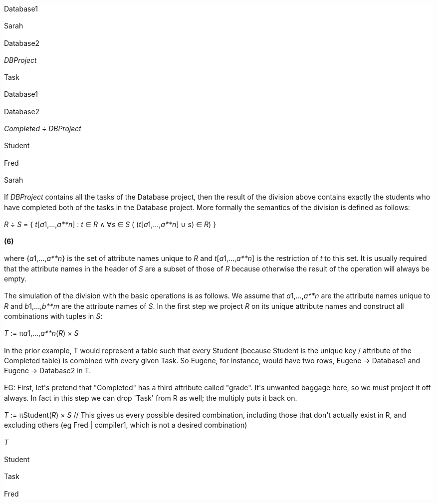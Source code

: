 Database1

Sarah

Database2

*DBProject*

Task

Database1

Database2

*Completed* ÷ *DBProject*

Student

Fred

Sarah

If *DBProject* contains all the tasks of the Database project, then the result of the division above contains exactly the students who have completed both of the tasks in the Database project. More formally the semantics of the division is defined as follows:

*R* ÷ *S* = { *t*\[*a*1,...,*a**n*\] : *t* ∈ *R* ∧ ∀*s* ∈ *S* ( (*t*\[*a*1,...,*a**n*\] ∪ *s*) ∈ *R*) }

__(6)__

where {*a*1,...,*a**n*} is the set of attribute names unique to *R* and *t*\[*a*1,...,*a**n*\] is the restriction of *t* to this set. It is usually required that the attribute names in the header of *S* are a subset of those of *R* because otherwise the result of the operation will always be empty.

The simulation of the division with the basic operations is as follows. We assume that *a*1,...,*a**n* are the attribute names unique to *R* and *b*1,...,*b**m* are the attribute names of *S*. In the first step we project *R* on its unique attribute names and construct all combinations with tuples in *S*:

*T* := π*a*1,...,*a**n*(*R*) × *S*

In the prior example, T would represent a table such that every Student (because Student is the unique key / attribute of the Completed table) is combined with every given Task. So Eugene, for instance, would have two rows, Eugene → Database1 and Eugene → Database2 in T.

EG: First, let's pretend that "Completed" has a third attribute called "grade". It's unwanted baggage here, so we must project it off always. In fact in this step we can drop 'Task' from R as well; the multiply puts it back on.

*T* := πStudent(*R*) × *S* // This gives us every possible desired combination, including those that don't actually exist in R, and excluding others (eg Fred | compiler1, which is not a desired combination)

*T*

Student

Task

Fred


[1]: https://en.wikipedia.org/wiki/Database_theory "Database theory"
[2]: https://en.wikipedia.org/wiki/Algebraic_structure
[3]: https://en.wikipedia.org/wiki/Well-founded_semantics
[4]: https://en.wikipedia.org/wiki/Edgar_F._Codd "Edgar F. Codd"
[5]: https://en.wikipedia.org/wiki/Relational_database "Relational database"
[6]: https://en.wikipedia.org/wiki/Query_language "Query language"
[7]: https://en.wikipedia.org/wiki/SQL "SQL"
[8]: https://en.wikipedia.org/wiki/Relation_(database)
[9]: https://en.wikipedia.org/wiki/Relation_(database) "Relation (database)"
[10]: https://en.wikipedia.org/w/index.php?title=Relational_algebra&action=edit&section=1 "Edit section: Introduction"
[11]: https://en.wikipedia.org/wiki/Edgar_F._Codd "Edgar F. Codd"
[12]: https://en.wikipedia.org/wiki/Relational_model "Relational model"
[13]: https://en.wikipedia.org/wiki/Relational_algebra#Implementations
[14]: https://en.wikipedia.org/wiki/Selection_(relational_algebra) "Selection (relational algebra)"
[15]: https://en.wikipedia.org/wiki/Projection_(relational_algebra) "Projection (relational algebra)"
[16]: https://en.wikipedia.org/wiki/Cartesian_product "Cartesian product"
[17]: https://en.wikipedia.org/wiki/Set_union "Set union"
[18]: https://en.wikipedia.org/wiki/Set_difference "Set difference"
[19]: https://en.wikipedia.org/w/index.php?title=Relational_algebra&action=edit&section=2 "Edit section: Set operators"
[20]: https://en.wikipedia.org/wiki/Set_union "Set union"
[21]: https://en.wikipedia.org/wiki/Set_difference "Set difference"
[22]: https://en.wikipedia.org/wiki/Cartesian_product "Cartesian product"
[23]: https://en.wikipedia.org/wiki/Set_theory "Set theory"
[24]: https://en.wikipedia.org/wiki/Relation_(database) "Relation (database)"
[25]: https://en.wikipedia.org/wiki/Set_intersection "Set intersection"
[26]: https://en.wikipedia.org/wiki/Set_(mathematics) "Set (mathematics)"
[27]: https://en.wikipedia.org/w/index.php?title=Relational_algebra&action=edit&section=3 "Edit section: Projection (Π)"
[28]: https://en.wikipedia.org/wiki/Unary_operation "Unary operation"
[29]: https://en.wikipedia.org/wiki/Set_(mathematics) "Set (mathematics)"
[30]: https://en.wikipedia.org/wiki/Tuple "Tuple"
[31]: https://en.wikipedia.org/wiki/SQL "SQL"
[32]: https://en.wikipedia.org/wiki/Multiset "Multiset"
[33]: https://en.wikipedia.org/wiki/Select_(SQL) "Select (SQL)"
[34]: https://en.wikipedia.org/w/index.php?title=Relational_algebra&action=edit&section=4 "Edit section: Selection (σ)"
[35]: https://en.wikipedia.org/wiki/Unary_operation "Unary operation"
[36]: https://en.wikipedia.org/wiki/Propositional_formula "Propositional formula"
[37]: https://en.wikipedia.org/wiki/Atomic_formula "Atomic formula"
[38]: https://en.wikipedia.org/wiki/Selection_(relational_algebra) "Selection (relational algebra)"
[39]: https://en.wikipedia.org/wiki/Logical_conjunction "Logical conjunction"
[40]: https://en.wikipedia.org/wiki/Logical_disjunction "Logical disjunction"
[41]: https://en.wikipedia.org/wiki/Negation "Negation"
[42]: https://en.wikipedia.org/wiki/Tuple "Tuple"
[43]: https://en.wikipedia.org/w/index.php?title=Relational_algebra&action=edit&section=5 "Edit section: Rename (ρ)"
[44]: https://en.wikipedia.org/wiki/Unary_operation "Unary operation"
[45]: https://en.wikipedia.org/wiki/Relation_(database) "Relation (database)"
[46]: https://en.wikipedia.org/wiki/Relational_algebra#cite_note-1
[47]: https://en.wikipedia.org/w/index.php?title=Relational_algebra&action=edit&section=6 "Edit section: Joins and join-like operators"
[48]: https://en.wikipedia.org/w/index.php?title=Relational_algebra&action=edit&section=7 "Edit section: Natural join (⋈)"
[49]: https://en.wikipedia.org/wiki/Natural_join_(SQL) "Natural join (SQL)"
[50]: https://en.wikipedia.org/wiki/The_Armed "The Armed"
[51]: https://en.wikipedia.org/wiki/Binary_relation "Binary relation"
[52]: https://en.wikipedia.org/wiki/Relation_(database) "Relation (database)"
[53]: https://en.wikipedia.org/wiki/Relational_algebra#cite_note-2
[54]: https://en.wikipedia.org/wiki/Composition_of_relations "Composition of relations"
[55]: https://en.wikipedia.org/wiki/Category_theory "Category theory"
[56]: https://en.wikipedia.org/wiki/Fiber_product "Fiber product"
[57]: https://en.wikipedia.org/wiki/Idempotence "Idempotence"
[58]: https://en.wikipedia.org/wiki/Foreign_key "Foreign key"
[59]: https://en.wikipedia.org/wiki/Predicate_(mathematics) "Predicate (mathematics)"
[60]: https://en.wikipedia.org/wiki/Relation_(mathematics) "Relation (mathematics)"
[61]: https://en.wikipedia.org/wiki/Iff "Iff"
[62]: https://en.wikipedia.org/w/index.php?title=Relational_algebra&action=edit&section=8 "Edit section: θ-join and equijoin"
[63]: https://en.wikipedia.org/wiki/Relational_operator "Relational operator"
[64]: https://en.wikipedia.org/w/index.php?title=Relational_algebra&action=edit&section=9 "Edit section: Semijoin (⋉)(⋊)"
[65]: https://en.wikipedia.org/wiki/Relation_(database) "Relation (database)"
[66]: https://en.wikipedia.org/wiki/Relational_algebra#cite_note-3
[67]: https://en.wikipedia.org/wiki/Relational_algebra#cite_note-Codd1970-4
[68]: https://en.wikipedia.org/w/index.php?title=Relational_algebra&action=edit&section=10 "Edit section: Antijoin (▷)"
[69]: https://en.wikipedia.org/wiki/Relation_(database) "Relation (database)"
[70]: https://en.wikipedia.org/wiki/Relational_algebra#cite_note-5
[71]: https://en.wikipedia.org/wiki/Complement_(set_theory) "Complement (set theory)"
[72]: https://en.wikipedia.org/w/index.php?title=Relational_algebra&action=edit&section=11 "Edit section: Division (÷)"
[73]: https://en.wikipedia.org/wiki/Relation_(database) "Relation (database)"
[74]: https://en.wikipedia.org/w/index.php?title=Relational_algebra&action=edit&section=12 "Edit section: Common extensions"
[75]: https://en.wikipedia.org/wiki/Relational_algebra#cite_note-%C3%96zsuValduriez2011-6
[76]: https://en.wikipedia.org/w/index.php?title=Relational_algebra&action=edit&section=13 "Edit section: Outer joins"
[77]: https://en.wikipedia.org/wiki/Relational_algebra#cite_note-O'NeilO'Neil2001-7
[78]: https://en.wikipedia.org/wiki/Null_(SQL) "Null (SQL)"
[79]: https://en.wikipedia.org/wiki/Null_(SQL)#Comparisons_with_NULL_and_the_three-valued_logic_.283VL.29 "Null (SQL)"
[80]: https://en.wikipedia.org/w/index.php?title=Relational_algebra&action=edit&section=14 "Edit section: Left outer join (⟕)"
[81]: https://en.wikipedia.org/wiki/Relation_(database) "Relation (database)"
[82]: https://en.wikipedia.org/wiki/Relational_algebra#cite_note-8
[83]: https://en.wikipedia.org/w/index.php?title=Relational_algebra&action=edit&section=15 "Edit section: Right outer join (⟖)"
[84]: https://en.wikipedia.org/wiki/Relation_(database) "Relation (database)"
[85]: https://en.wikipedia.org/wiki/Relational_algebra#cite_note-9
[86]: https://en.wikipedia.org/w/index.php?title=Relational_algebra&action=edit&section=16 "Edit section: Full outer join (⟗)"
[87]: https://en.wikipedia.org/wiki/Relation_(database) "Relation (database)"
[88]: https://en.wikipedia.org/wiki/Relational_algebra#cite_note-10
[89]: https://en.wikipedia.org/w/index.php?title=Relational_algebra&action=edit&section=17 "Edit section: Operations for domain computations"
[90]: https://en.wikipedia.org/wiki/Tutorial_D "Tutorial D"
[91]: https://en.wikipedia.org/wiki/Relational_algebra#cite_note-Date2011-11
[92]: https://en.wikipedia.org/wiki/Relational_algebra#cite_note-Garcia-MolinaUllman2009-12
[93]: https://en.wikipedia.org/w/index.php?title=Relational_algebra&action=edit&section=18 "Edit section: Aggregation"
[94]: https://en.wikipedia.org/wiki/Aggregate_function "Aggregate function"
[95]: https://en.wikipedia.org/wiki/Relational_algebra#cite_note-13
[96]: https://en.wikipedia.org/w/index.php?title=Relational_algebra&action=edit&section=19 "Edit section: Transitive closure"
[97]: https://en.wikipedia.org/wiki/Relation_(database) "Relation (database)"
[98]: https://en.wikipedia.org/wiki/Transitive_closure "Transitive closure"
[99]: https://en.wikipedia.org/wiki/Relational_algebra#cite_note-14
[100]: https://en.wikipedia.org/wiki/Hierarchical_and_recursive_queries_in_SQL "Hierarchical and recursive queries in SQL"
[101]: https://en.wikipedia.org/w/index.php?title=Relational_algebra&action=edit&section=20 "Edit section: Use of algebraic properties for query optimization"
[102]: https://en.wikipedia.org/wiki/Relational_query "Relational query"
[103]: https://en.wikipedia.org/wiki/Tree_(data_structure) "Tree (data structure)"
[104]: https://en.wikipedia.org/wiki/Relation_(database) "Relation (database)"
[105]: https://en.wikipedia.org/wiki/Binary_expression_tree "Binary expression tree"
[106]: https://en.wikipedia.org/wiki/Query_optimization "Query optimization"
[107]: https://en.wikipedia.org/w/index.php?title=Relational_algebra&action=edit&section=21 "Edit section: Selection"
[108]: https://en.wikipedia.org/wiki/Relation_(database) "Relation (database)"
[109]: https://en.wikipedia.org/w/index.php?title=Relational_algebra&action=edit&section=22 "Edit section: Basic selection properties"
[110]: https://en.wikipedia.org/wiki/Idempotent "Idempotent"
[111]: https://en.wikipedia.org/wiki/Commutative "Commutative"
[112]: https://en.wikipedia.org/w/index.php?title=Relational_algebra&action=edit&section=23 "Edit section: Breaking up selections with complex conditions"
[113]: https://en.wikipedia.org/wiki/Logical_conjunction "Logical conjunction"
[114]: https://en.wikipedia.org/wiki/Logical_disjunction "Logical disjunction"
[115]: https://en.wikipedia.org/w/index.php?title=Relational_algebra&action=edit&section=24 "Edit section: Selection and cross product"
[116]: https://en.wikipedia.org/wiki/Relation_(database) "Relation (database)"
[117]: https://en.wikipedia.org/w/index.php?title=Relational_algebra&action=edit&section=25 "Edit section: Selection and set operators"
[118]: https://en.wikipedia.org/wiki/Distributive_property "Distributive property"
[119]: https://en.wikipedia.org/wiki/Relation_(database) "Relation (database)"
[120]: https://en.wikipedia.org/w/index.php?title=Relational_algebra&action=edit&section=26 "Edit section: Selection and projection"
[121]: https://en.wikipedia.org/w/index.php?title=Relational_algebra&action=edit&section=27 "Edit section: Projection"
[122]: https://en.wikipedia.org/w/index.php?title=Relational_algebra&action=edit&section=28 "Edit section: Basic projection properties"
[123]: https://en.wikipedia.org/w/index.php?title=Relational_algebra&action=edit&section=29 "Edit section: Projection and set operators"
[124]: https://en.wikipedia.org/wiki/Distributive_property "Distributive property"
[125]: https://en.wikipedia.org/w/index.php?title=Relational_algebra&action=edit&section=30 "Edit section: Rename"
[126]: https://en.wikipedia.org/w/index.php?title=Relational_algebra&action=edit&section=31 "Edit section: Basic rename properties"
[127]: https://en.wikipedia.org/w/index.php?title=Relational_algebra&action=edit&section=32 "Edit section: Rename and set operators"
[128]: https://en.wikipedia.org/w/index.php?title=Relational_algebra&action=edit&section=33 "Edit section: Product and union"
[129]: https://en.wikipedia.org/w/index.php?title=Relational_algebra&action=edit&section=34 "Edit section: Implementations"
[130]: https://en.wikipedia.org/wiki/ISBL "ISBL"
[131]: https://en.wikipedia.org/wiki/Relational_algebra#cite_note-15
[132]: https://en.wikipedia.org/wiki/Business_System_12 "Business System 12"
[133]: https://en.wikipedia.org/wiki/Christopher_J._Date "Christopher J. Date"
[134]: https://en.wikipedia.org/wiki/Hugh_Darwen "Hugh Darwen"
[135]: https://en.wikipedia.org/wiki/Tutorial_D "Tutorial D"
[136]: https://en.wikipedia.org/wiki/Rel_(DBMS) "Rel (DBMS)"
[137]: https://en.wikipedia.org/wiki/SQL "SQL"
[138]: https://en.wikipedia.org/wiki/Table_(database) "Table (database)"
[139]: https://en.wikipedia.org/wiki/Relation_(database) "Relation (database)"
[140]: https://en.wikipedia.org/wiki/Multiset "Multiset"
[141]: https://en.wikipedia.org/wiki/Garcia-Molina "Garcia-Molina"
[142]: https://en.wikipedia.org/wiki/Jeffrey_Ullman "Jeffrey Ullman"
[143]: https://en.wikipedia.org/wiki/Jennifer_Widom "Jennifer Widom"
[144]: https://en.wikipedia.org/wiki/Relational_algebra#cite_note-Garcia-MolinaUllman2009-12
[145]: https://en.wikipedia.org/w/index.php?title=Relational_algebra&action=edit&section=35 "Edit section: See also"
[146]: https://en.wikipedia.org/w/index.php?title=Relational_algebra&action=edit&section=36 "Edit section: References"
[147]: https://en.wikipedia.org/wiki/Relational_algebra#cite_ref-1 "Jump up"
[148]: https://en.wikipedia.org/wiki/ISBN_(identifier) "ISBN (identifier)"
[149]: https://en.wikipedia.org/wiki/Special:BookSources/978-0-07-802215-9 "Special:BookSources/978-0-07-802215-9"
[150]: https://en.wikipedia.org/wiki/OCLC_(identifier) "OCLC (identifier)"
[151]: https://www.worldcat.org/oclc/1080554130
[152]: https://en.wikipedia.org/wiki/Relational_algebra#cite_ref-2 "Jump up"
[153]: https://en.wikipedia.org/wiki/Unicode "Unicode"
[154]: https://en.wikipedia.org/wiki/Relational_algebra#cite_ref-3 "Jump up"
[155]: https://en.wikipedia.org/wiki/Unicode "Unicode"
[156]: https://en.wikipedia.org/wiki/Relational_algebra#cite_ref-Codd1970_4-0 "Jump up"
[157]: https://en.wikipedia.org/wiki/E.F._Codd "E.F. Codd"
[158]: https://en.wikipedia.org/wiki/Communications_of_the_ACM "Communications of the ACM"
[159]: https://en.wikipedia.org/wiki/Doi_(identifier) "Doi (identifier)"
[160]: https://doi.org/10.1145%2F362384.362685
[161]: https://en.wikipedia.org/wiki/Relational_algebra#cite_ref-5 "Jump up"
[162]: https://en.wikipedia.org/wiki/Unicode "Unicode"
[163]: https://en.wikipedia.org/wiki/Relational_algebra#cite_ref-%C3%96zsuValduriez2011_6-0 "Jump up"
[164]: https://books.google.com/books?id=TOBaLQMuNV4C&pg=PA46
[165]: https://en.wikipedia.org/wiki/ISBN_(identifier) "ISBN (identifier)"
[166]: https://en.wikipedia.org/wiki/Special:BookSources/978-1-4419-8833-1 "Special:BookSources/978-1-4419-8833-1"
[167]: https://en.wikipedia.org/wiki/Relational_algebra#cite_ref-O'NeilO'Neil2001_7-0 "Jump up"
[168]: https://en.wikipedia.org/wiki/Elizabeth_O%27Neil "Elizabeth O'Neil"
[169]: https://books.google.com/books?id=UXh4qTpmO8QC&pg=PA120
[170]: https://en.wikipedia.org/wiki/ISBN_(identifier) "ISBN (identifier)"
[171]: https://en.wikipedia.org/wiki/Special:BookSources/978-1-55860-438-4 "Special:BookSources/978-1-55860-438-4"
[172]: https://en.wikipedia.org/wiki/Relational_algebra#cite_ref-8 "Jump up"
[173]: https://en.wikipedia.org/wiki/Unicode "Unicode"
[174]: https://en.wikipedia.org/wiki/Relational_algebra#cite_ref-9 "Jump up"
[175]: https://en.wikipedia.org/wiki/Unicode "Unicode"
[176]: https://en.wikipedia.org/wiki/Relational_algebra#cite_ref-10 "Jump up"
[177]: https://en.wikipedia.org/wiki/Unicode "Unicode"
[178]: https://en.wikipedia.org/wiki/Relational_algebra#cite_ref-Date2011_11-0 "Jump up"
[179]: https://books.google.com/books?id=WuZGD5tBfMwC&pg=PA133
[180]: https://en.wikipedia.org/wiki/ISBN_(identifier) "ISBN (identifier)"
[181]: https://en.wikipedia.org/wiki/Special:BookSources/978-1-4493-1974-8 "Special:BookSources/978-1-4493-1974-8"
[182]: https://en.wikipedia.org/wiki/Relational_algebra#cite_ref-Garcia-MolinaUllman2009_12-0
[183]: https://en.wikipedia.org/wiki/Relational_algebra#cite_ref-Garcia-MolinaUllman2009_12-1
[184]: https://en.wikipedia.org/wiki/ISBN_(identifier) "ISBN (identifier)"
[185]: https://en.wikipedia.org/wiki/Special:BookSources/978-0-13-187325-4 "Special:BookSources/978-0-13-187325-4"
[186]: https://en.wikipedia.org/wiki/Relational_algebra#cite_ref-13 "Jump up"
[187]: https://en.wikipedia.org/wiki/ISBN_(identifier) "ISBN (identifier)"
[188]: https://en.wikipedia.org/wiki/Special:BookSources/9780136067016 "Special:BookSources/9780136067016"
[189]: https://en.wikipedia.org/wiki/Category:CS1_maint:_location "Category:CS1 maint: location"
[190]: https://en.wikipedia.org/wiki/Relational_algebra#cite_ref-14 "Jump up"
[191]: https://en.wikipedia.org/wiki/Doi_(identifier) "Doi (identifier)"
[192]: https://doi.org/10.1145%2F567752.567763
[193]: https://en.wikipedia.org/wiki/Relational_algebra#cite_ref-15 "Jump up"
[194]: https://amturing.acm.org/award_winners/codd_1000892.cfm
[195]: https://en.wikipedia.org/w/index.php?title=Relational_algebra&action=edit&section=37 "Edit section: Further reading"
[196]: https://en.wikipedia.org/wiki/Tomasz_Imieli%C5%84ski "Tomasz Imieliński"
[197]: https://doi.org/10.1016%2F0022-0000%2884%2990077-1
[198]: https://en.wikipedia.org/wiki/Journal_of_Computer_and_System_Sciences "Journal of Computer and System Sciences"
[199]: https://en.wikipedia.org/wiki/Doi_(identifier) "Doi (identifier)"
[200]: https://doi.org/10.1016%2F0022-0000%2884%2990077-1
[201]: https://en.wikipedia.org/wiki/Cylindric_algebra "Cylindric algebra"
[202]: https://en.wikipedia.org/w/index.php?title=Relational_algebra&action=edit&section=38 "Edit section: External links"
[203]: http://www.slinfo.una.ac.cr/rat/rat.html
[204]: http://www.databaselecture.com/processing.html
[205]: http://www.databasteknik.se/webbkursen/relalg-lecture/index.html
[206]: https://ltworf.github.io/relational/index.html
[207]: http://www-db.stanford.edu/~widom/cs346/ioannidis.pdf
[208]: https://web.stanford.edu/class/cs345d-01/rl/chaudhuri98.pdf
[209]: https://web.stanford.edu/class/cs345d-01/rl/chaudhuri98.pdf
[210]: http://infolab.stanford.edu/lore/pubs/qo.pdf
[211]: http://www.cse.fau.edu/~marty#RADownload
[212]: https://centaurialpha.github.io/pireal/index.html
[213]: http://des.sourceforge.net/
[214]: https://dbis-uibk.github.io/relax/
[215]: https://users.cs.duke.edu/~junyang/ra2/
[216]: http://mlwiki.org/index.php/Translating_SQL_to_Relational_Algebra